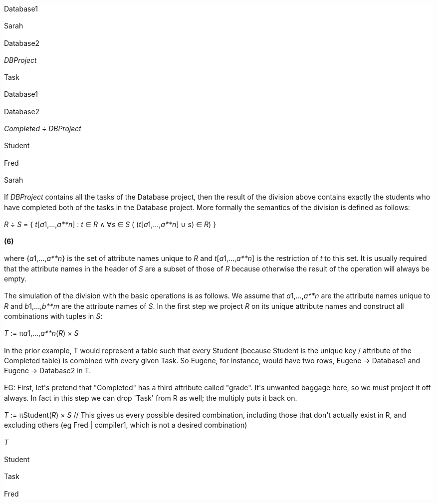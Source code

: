 Database1

Sarah

Database2

*DBProject*

Task

Database1

Database2

*Completed* ÷ *DBProject*

Student

Fred

Sarah

If *DBProject* contains all the tasks of the Database project, then the result of the division above contains exactly the students who have completed both of the tasks in the Database project. More formally the semantics of the division is defined as follows:

*R* ÷ *S* = { *t*\[*a*1,...,*a**n*\] : *t* ∈ *R* ∧ ∀*s* ∈ *S* ( (*t*\[*a*1,...,*a**n*\] ∪ *s*) ∈ *R*) }

__(6)__

where {*a*1,...,*a**n*} is the set of attribute names unique to *R* and *t*\[*a*1,...,*a**n*\] is the restriction of *t* to this set. It is usually required that the attribute names in the header of *S* are a subset of those of *R* because otherwise the result of the operation will always be empty.

The simulation of the division with the basic operations is as follows. We assume that *a*1,...,*a**n* are the attribute names unique to *R* and *b*1,...,*b**m* are the attribute names of *S*. In the first step we project *R* on its unique attribute names and construct all combinations with tuples in *S*:

*T* := π*a*1,...,*a**n*(*R*) × *S*

In the prior example, T would represent a table such that every Student (because Student is the unique key / attribute of the Completed table) is combined with every given Task. So Eugene, for instance, would have two rows, Eugene → Database1 and Eugene → Database2 in T.

EG: First, let's pretend that "Completed" has a third attribute called "grade". It's unwanted baggage here, so we must project it off always. In fact in this step we can drop 'Task' from R as well; the multiply puts it back on.

*T* := πStudent(*R*) × *S* // This gives us every possible desired combination, including those that don't actually exist in R, and excluding others (eg Fred | compiler1, which is not a desired combination)

*T*

Student

Task

Fred


[1]: https://en.wikipedia.org/wiki/Database_theory "Database theory"
[2]: https://en.wikipedia.org/wiki/Algebraic_structure
[3]: https://en.wikipedia.org/wiki/Well-founded_semantics
[4]: https://en.wikipedia.org/wiki/Edgar_F._Codd "Edgar F. Codd"
[5]: https://en.wikipedia.org/wiki/Relational_database "Relational database"
[6]: https://en.wikipedia.org/wiki/Query_language "Query language"
[7]: https://en.wikipedia.org/wiki/SQL "SQL"
[8]: https://en.wikipedia.org/wiki/Relation_(database)
[9]: https://en.wikipedia.org/wiki/Relation_(database) "Relation (database)"
[10]: https://en.wikipedia.org/w/index.php?title=Relational_algebra&action=edit&section=1 "Edit section: Introduction"
[11]: https://en.wikipedia.org/wiki/Edgar_F._Codd "Edgar F. Codd"
[12]: https://en.wikipedia.org/wiki/Relational_model "Relational model"
[13]: https://en.wikipedia.org/wiki/Relational_algebra#Implementations
[14]: https://en.wikipedia.org/wiki/Selection_(relational_algebra) "Selection (relational algebra)"
[15]: https://en.wikipedia.org/wiki/Projection_(relational_algebra) "Projection (relational algebra)"
[16]: https://en.wikipedia.org/wiki/Cartesian_product "Cartesian product"
[17]: https://en.wikipedia.org/wiki/Set_union "Set union"
[18]: https://en.wikipedia.org/wiki/Set_difference "Set difference"
[19]: https://en.wikipedia.org/w/index.php?title=Relational_algebra&action=edit&section=2 "Edit section: Set operators"
[20]: https://en.wikipedia.org/wiki/Set_union "Set union"
[21]: https://en.wikipedia.org/wiki/Set_difference "Set difference"
[22]: https://en.wikipedia.org/wiki/Cartesian_product "Cartesian product"
[23]: https://en.wikipedia.org/wiki/Set_theory "Set theory"
[24]: https://en.wikipedia.org/wiki/Relation_(database) "Relation (database)"
[25]: https://en.wikipedia.org/wiki/Set_intersection "Set intersection"
[26]: https://en.wikipedia.org/wiki/Set_(mathematics) "Set (mathematics)"
[27]: https://en.wikipedia.org/w/index.php?title=Relational_algebra&action=edit&section=3 "Edit section: Projection (Π)"
[28]: https://en.wikipedia.org/wiki/Unary_operation "Unary operation"
[29]: https://en.wikipedia.org/wiki/Set_(mathematics) "Set (mathematics)"
[30]: https://en.wikipedia.org/wiki/Tuple "Tuple"
[31]: https://en.wikipedia.org/wiki/SQL "SQL"
[32]: https://en.wikipedia.org/wiki/Multiset "Multiset"
[33]: https://en.wikipedia.org/wiki/Select_(SQL) "Select (SQL)"
[34]: https://en.wikipedia.org/w/index.php?title=Relational_algebra&action=edit&section=4 "Edit section: Selection (σ)"
[35]: https://en.wikipedia.org/wiki/Unary_operation "Unary operation"
[36]: https://en.wikipedia.org/wiki/Propositional_formula "Propositional formula"
[37]: https://en.wikipedia.org/wiki/Atomic_formula "Atomic formula"
[38]: https://en.wikipedia.org/wiki/Selection_(relational_algebra) "Selection (relational algebra)"
[39]: https://en.wikipedia.org/wiki/Logical_conjunction "Logical conjunction"
[40]: https://en.wikipedia.org/wiki/Logical_disjunction "Logical disjunction"
[41]: https://en.wikipedia.org/wiki/Negation "Negation"
[42]: https://en.wikipedia.org/wiki/Tuple "Tuple"
[43]: https://en.wikipedia.org/w/index.php?title=Relational_algebra&action=edit&section=5 "Edit section: Rename (ρ)"
[44]: https://en.wikipedia.org/wiki/Unary_operation "Unary operation"
[45]: https://en.wikipedia.org/wiki/Relation_(database) "Relation (database)"
[46]: https://en.wikipedia.org/wiki/Relational_algebra#cite_note-1
[47]: https://en.wikipedia.org/w/index.php?title=Relational_algebra&action=edit&section=6 "Edit section: Joins and join-like operators"
[48]: https://en.wikipedia.org/w/index.php?title=Relational_algebra&action=edit&section=7 "Edit section: Natural join (⋈)"
[49]: https://en.wikipedia.org/wiki/Natural_join_(SQL) "Natural join (SQL)"
[50]: https://en.wikipedia.org/wiki/The_Armed "The Armed"
[51]: https://en.wikipedia.org/wiki/Binary_relation "Binary relation"
[52]: https://en.wikipedia.org/wiki/Relation_(database) "Relation (database)"
[53]: https://en.wikipedia.org/wiki/Relational_algebra#cite_note-2
[54]: https://en.wikipedia.org/wiki/Composition_of_relations "Composition of relations"
[55]: https://en.wikipedia.org/wiki/Category_theory "Category theory"
[56]: https://en.wikipedia.org/wiki/Fiber_product "Fiber product"
[57]: https://en.wikipedia.org/wiki/Idempotence "Idempotence"
[58]: https://en.wikipedia.org/wiki/Foreign_key "Foreign key"
[59]: https://en.wikipedia.org/wiki/Predicate_(mathematics) "Predicate (mathematics)"
[60]: https://en.wikipedia.org/wiki/Relation_(mathematics) "Relation (mathematics)"
[61]: https://en.wikipedia.org/wiki/Iff "Iff"
[62]: https://en.wikipedia.org/w/index.php?title=Relational_algebra&action=edit&section=8 "Edit section: θ-join and equijoin"
[63]: https://en.wikipedia.org/wiki/Relational_operator "Relational operator"
[64]: https://en.wikipedia.org/w/index.php?title=Relational_algebra&action=edit&section=9 "Edit section: Semijoin (⋉)(⋊)"
[65]: https://en.wikipedia.org/wiki/Relation_(database) "Relation (database)"
[66]: https://en.wikipedia.org/wiki/Relational_algebra#cite_note-3
[67]: https://en.wikipedia.org/wiki/Relational_algebra#cite_note-Codd1970-4
[68]: https://en.wikipedia.org/w/index.php?title=Relational_algebra&action=edit&section=10 "Edit section: Antijoin (▷)"
[69]: https://en.wikipedia.org/wiki/Relation_(database) "Relation (database)"
[70]: https://en.wikipedia.org/wiki/Relational_algebra#cite_note-5
[71]: https://en.wikipedia.org/wiki/Complement_(set_theory) "Complement (set theory)"
[72]: https://en.wikipedia.org/w/index.php?title=Relational_algebra&action=edit&section=11 "Edit section: Division (÷)"
[73]: https://en.wikipedia.org/wiki/Relation_(database) "Relation (database)"
[74]: https://en.wikipedia.org/w/index.php?title=Relational_algebra&action=edit&section=12 "Edit section: Common extensions"
[75]: https://en.wikipedia.org/wiki/Relational_algebra#cite_note-%C3%96zsuValduriez2011-6
[76]: https://en.wikipedia.org/w/index.php?title=Relational_algebra&action=edit&section=13 "Edit section: Outer joins"
[77]: https://en.wikipedia.org/wiki/Relational_algebra#cite_note-O'NeilO'Neil2001-7
[78]: https://en.wikipedia.org/wiki/Null_(SQL) "Null (SQL)"
[79]: https://en.wikipedia.org/wiki/Null_(SQL)#Comparisons_with_NULL_and_the_three-valued_logic_.283VL.29 "Null (SQL)"
[80]: https://en.wikipedia.org/w/index.php?title=Relational_algebra&action=edit&section=14 "Edit section: Left outer join (⟕)"
[81]: https://en.wikipedia.org/wiki/Relation_(database) "Relation (database)"
[82]: https://en.wikipedia.org/wiki/Relational_algebra#cite_note-8
[83]: https://en.wikipedia.org/w/index.php?title=Relational_algebra&action=edit&section=15 "Edit section: Right outer join (⟖)"
[84]: https://en.wikipedia.org/wiki/Relation_(database) "Relation (database)"
[85]: https://en.wikipedia.org/wiki/Relational_algebra#cite_note-9
[86]: https://en.wikipedia.org/w/index.php?title=Relational_algebra&action=edit&section=16 "Edit section: Full outer join (⟗)"
[87]: https://en.wikipedia.org/wiki/Relation_(database) "Relation (database)"
[88]: https://en.wikipedia.org/wiki/Relational_algebra#cite_note-10
[89]: https://en.wikipedia.org/w/index.php?title=Relational_algebra&action=edit&section=17 "Edit section: Operations for domain computations"
[90]: https://en.wikipedia.org/wiki/Tutorial_D "Tutorial D"
[91]: https://en.wikipedia.org/wiki/Relational_algebra#cite_note-Date2011-11
[92]: https://en.wikipedia.org/wiki/Relational_algebra#cite_note-Garcia-MolinaUllman2009-12
[93]: https://en.wikipedia.org/w/index.php?title=Relational_algebra&action=edit&section=18 "Edit section: Aggregation"
[94]: https://en.wikipedia.org/wiki/Aggregate_function "Aggregate function"
[95]: https://en.wikipedia.org/wiki/Relational_algebra#cite_note-13
[96]: https://en.wikipedia.org/w/index.php?title=Relational_algebra&action=edit&section=19 "Edit section: Transitive closure"
[97]: https://en.wikipedia.org/wiki/Relation_(database) "Relation (database)"
[98]: https://en.wikipedia.org/wiki/Transitive_closure "Transitive closure"
[99]: https://en.wikipedia.org/wiki/Relational_algebra#cite_note-14
[100]: https://en.wikipedia.org/wiki/Hierarchical_and_recursive_queries_in_SQL "Hierarchical and recursive queries in SQL"
[101]: https://en.wikipedia.org/w/index.php?title=Relational_algebra&action=edit&section=20 "Edit section: Use of algebraic properties for query optimization"
[102]: https://en.wikipedia.org/wiki/Relational_query "Relational query"
[103]: https://en.wikipedia.org/wiki/Tree_(data_structure) "Tree (data structure)"
[104]: https://en.wikipedia.org/wiki/Relation_(database) "Relation (database)"
[105]: https://en.wikipedia.org/wiki/Binary_expression_tree "Binary expression tree"
[106]: https://en.wikipedia.org/wiki/Query_optimization "Query optimization"
[107]: https://en.wikipedia.org/w/index.php?title=Relational_algebra&action=edit&section=21 "Edit section: Selection"
[108]: https://en.wikipedia.org/wiki/Relation_(database) "Relation (database)"
[109]: https://en.wikipedia.org/w/index.php?title=Relational_algebra&action=edit&section=22 "Edit section: Basic selection properties"
[110]: https://en.wikipedia.org/wiki/Idempotent "Idempotent"
[111]: https://en.wikipedia.org/wiki/Commutative "Commutative"
[112]: https://en.wikipedia.org/w/index.php?title=Relational_algebra&action=edit&section=23 "Edit section: Breaking up selections with complex conditions"
[113]: https://en.wikipedia.org/wiki/Logical_conjunction "Logical conjunction"
[114]: https://en.wikipedia.org/wiki/Logical_disjunction "Logical disjunction"
[115]: https://en.wikipedia.org/w/index.php?title=Relational_algebra&action=edit&section=24 "Edit section: Selection and cross product"
[116]: https://en.wikipedia.org/wiki/Relation_(database) "Relation (database)"
[117]: https://en.wikipedia.org/w/index.php?title=Relational_algebra&action=edit&section=25 "Edit section: Selection and set operators"
[118]: https://en.wikipedia.org/wiki/Distributive_property "Distributive property"
[119]: https://en.wikipedia.org/wiki/Relation_(database) "Relation (database)"
[120]: https://en.wikipedia.org/w/index.php?title=Relational_algebra&action=edit&section=26 "Edit section: Selection and projection"
[121]: https://en.wikipedia.org/w/index.php?title=Relational_algebra&action=edit&section=27 "Edit section: Projection"
[122]: https://en.wikipedia.org/w/index.php?title=Relational_algebra&action=edit&section=28 "Edit section: Basic projection properties"
[123]: https://en.wikipedia.org/w/index.php?title=Relational_algebra&action=edit&section=29 "Edit section: Projection and set operators"
[124]: https://en.wikipedia.org/wiki/Distributive_property "Distributive property"
[125]: https://en.wikipedia.org/w/index.php?title=Relational_algebra&action=edit&section=30 "Edit section: Rename"
[126]: https://en.wikipedia.org/w/index.php?title=Relational_algebra&action=edit&section=31 "Edit section: Basic rename properties"
[127]: https://en.wikipedia.org/w/index.php?title=Relational_algebra&action=edit&section=32 "Edit section: Rename and set operators"
[128]: https://en.wikipedia.org/w/index.php?title=Relational_algebra&action=edit&section=33 "Edit section: Product and union"
[129]: https://en.wikipedia.org/w/index.php?title=Relational_algebra&action=edit&section=34 "Edit section: Implementations"
[130]: https://en.wikipedia.org/wiki/ISBL "ISBL"
[131]: https://en.wikipedia.org/wiki/Relational_algebra#cite_note-15
[132]: https://en.wikipedia.org/wiki/Business_System_12 "Business System 12"
[133]: https://en.wikipedia.org/wiki/Christopher_J._Date "Christopher J. Date"
[134]: https://en.wikipedia.org/wiki/Hugh_Darwen "Hugh Darwen"
[135]: https://en.wikipedia.org/wiki/Tutorial_D "Tutorial D"
[136]: https://en.wikipedia.org/wiki/Rel_(DBMS) "Rel (DBMS)"
[137]: https://en.wikipedia.org/wiki/SQL "SQL"
[138]: https://en.wikipedia.org/wiki/Table_(database) "Table (database)"
[139]: https://en.wikipedia.org/wiki/Relation_(database) "Relation (database)"
[140]: https://en.wikipedia.org/wiki/Multiset "Multiset"
[141]: https://en.wikipedia.org/wiki/Garcia-Molina "Garcia-Molina"
[142]: https://en.wikipedia.org/wiki/Jeffrey_Ullman "Jeffrey Ullman"
[143]: https://en.wikipedia.org/wiki/Jennifer_Widom "Jennifer Widom"
[144]: https://en.wikipedia.org/wiki/Relational_algebra#cite_note-Garcia-MolinaUllman2009-12
[145]: https://en.wikipedia.org/w/index.php?title=Relational_algebra&action=edit&section=35 "Edit section: See also"
[146]: https://en.wikipedia.org/w/index.php?title=Relational_algebra&action=edit&section=36 "Edit section: References"
[147]: https://en.wikipedia.org/wiki/Relational_algebra#cite_ref-1 "Jump up"
[148]: https://en.wikipedia.org/wiki/ISBN_(identifier) "ISBN (identifier)"
[149]: https://en.wikipedia.org/wiki/Special:BookSources/978-0-07-802215-9 "Special:BookSources/978-0-07-802215-9"
[150]: https://en.wikipedia.org/wiki/OCLC_(identifier) "OCLC (identifier)"
[151]: https://www.worldcat.org/oclc/1080554130
[152]: https://en.wikipedia.org/wiki/Relational_algebra#cite_ref-2 "Jump up"
[153]: https://en.wikipedia.org/wiki/Unicode "Unicode"
[154]: https://en.wikipedia.org/wiki/Relational_algebra#cite_ref-3 "Jump up"
[155]: https://en.wikipedia.org/wiki/Unicode "Unicode"
[156]: https://en.wikipedia.org/wiki/Relational_algebra#cite_ref-Codd1970_4-0 "Jump up"
[157]: https://en.wikipedia.org/wiki/E.F._Codd "E.F. Codd"
[158]: https://en.wikipedia.org/wiki/Communications_of_the_ACM "Communications of the ACM"
[159]: https://en.wikipedia.org/wiki/Doi_(identifier) "Doi (identifier)"
[160]: https://doi.org/10.1145%2F362384.362685
[161]: https://en.wikipedia.org/wiki/Relational_algebra#cite_ref-5 "Jump up"
[162]: https://en.wikipedia.org/wiki/Unicode "Unicode"
[163]: https://en.wikipedia.org/wiki/Relational_algebra#cite_ref-%C3%96zsuValduriez2011_6-0 "Jump up"
[164]: https://books.google.com/books?id=TOBaLQMuNV4C&pg=PA46
[165]: https://en.wikipedia.org/wiki/ISBN_(identifier) "ISBN (identifier)"
[166]: https://en.wikipedia.org/wiki/Special:BookSources/978-1-4419-8833-1 "Special:BookSources/978-1-4419-8833-1"
[167]: https://en.wikipedia.org/wiki/Relational_algebra#cite_ref-O'NeilO'Neil2001_7-0 "Jump up"
[168]: https://en.wikipedia.org/wiki/Elizabeth_O%27Neil "Elizabeth O'Neil"
[169]: https://books.google.com/books?id=UXh4qTpmO8QC&pg=PA120
[170]: https://en.wikipedia.org/wiki/ISBN_(identifier) "ISBN (identifier)"
[171]: https://en.wikipedia.org/wiki/Special:BookSources/978-1-55860-438-4 "Special:BookSources/978-1-55860-438-4"
[172]: https://en.wikipedia.org/wiki/Relational_algebra#cite_ref-8 "Jump up"
[173]: https://en.wikipedia.org/wiki/Unicode "Unicode"
[174]: https://en.wikipedia.org/wiki/Relational_algebra#cite_ref-9 "Jump up"
[175]: https://en.wikipedia.org/wiki/Unicode "Unicode"
[176]: https://en.wikipedia.org/wiki/Relational_algebra#cite_ref-10 "Jump up"
[177]: https://en.wikipedia.org/wiki/Unicode "Unicode"
[178]: https://en.wikipedia.org/wiki/Relational_algebra#cite_ref-Date2011_11-0 "Jump up"
[179]: https://books.google.com/books?id=WuZGD5tBfMwC&pg=PA133
[180]: https://en.wikipedia.org/wiki/ISBN_(identifier) "ISBN (identifier)"
[181]: https://en.wikipedia.org/wiki/Special:BookSources/978-1-4493-1974-8 "Special:BookSources/978-1-4493-1974-8"
[182]: https://en.wikipedia.org/wiki/Relational_algebra#cite_ref-Garcia-MolinaUllman2009_12-0
[183]: https://en.wikipedia.org/wiki/Relational_algebra#cite_ref-Garcia-MolinaUllman2009_12-1
[184]: https://en.wikipedia.org/wiki/ISBN_(identifier) "ISBN (identifier)"
[185]: https://en.wikipedia.org/wiki/Special:BookSources/978-0-13-187325-4 "Special:BookSources/978-0-13-187325-4"
[186]: https://en.wikipedia.org/wiki/Relational_algebra#cite_ref-13 "Jump up"
[187]: https://en.wikipedia.org/wiki/ISBN_(identifier) "ISBN (identifier)"
[188]: https://en.wikipedia.org/wiki/Special:BookSources/9780136067016 "Special:BookSources/9780136067016"
[189]: https://en.wikipedia.org/wiki/Category:CS1_maint:_location "Category:CS1 maint: location"
[190]: https://en.wikipedia.org/wiki/Relational_algebra#cite_ref-14 "Jump up"
[191]: https://en.wikipedia.org/wiki/Doi_(identifier) "Doi (identifier)"
[192]: https://doi.org/10.1145%2F567752.567763
[193]: https://en.wikipedia.org/wiki/Relational_algebra#cite_ref-15 "Jump up"
[194]: https://amturing.acm.org/award_winners/codd_1000892.cfm
[195]: https://en.wikipedia.org/w/index.php?title=Relational_algebra&action=edit&section=37 "Edit section: Further reading"
[196]: https://en.wikipedia.org/wiki/Tomasz_Imieli%C5%84ski "Tomasz Imieliński"
[197]: https://doi.org/10.1016%2F0022-0000%2884%2990077-1
[198]: https://en.wikipedia.org/wiki/Journal_of_Computer_and_System_Sciences "Journal of Computer and System Sciences"
[199]: https://en.wikipedia.org/wiki/Doi_(identifier) "Doi (identifier)"
[200]: https://doi.org/10.1016%2F0022-0000%2884%2990077-1
[201]: https://en.wikipedia.org/wiki/Cylindric_algebra "Cylindric algebra"
[202]: https://en.wikipedia.org/w/index.php?title=Relational_algebra&action=edit&section=38 "Edit section: External links"
[203]: http://www.slinfo.una.ac.cr/rat/rat.html
[204]: http://www.databaselecture.com/processing.html
[205]: http://www.databasteknik.se/webbkursen/relalg-lecture/index.html
[206]: https://ltworf.github.io/relational/index.html
[207]: http://www-db.stanford.edu/~widom/cs346/ioannidis.pdf
[208]: https://web.stanford.edu/class/cs345d-01/rl/chaudhuri98.pdf
[209]: https://web.stanford.edu/class/cs345d-01/rl/chaudhuri98.pdf
[210]: http://infolab.stanford.edu/lore/pubs/qo.pdf
[211]: http://www.cse.fau.edu/~marty#RADownload
[212]: https://centaurialpha.github.io/pireal/index.html
[213]: http://des.sourceforge.net/
[214]: https://dbis-uibk.github.io/relax/
[215]: https://users.cs.duke.edu/~junyang/ra2/
[216]: http://mlwiki.org/index.php/Translating_SQL_to_Relational_Algebra